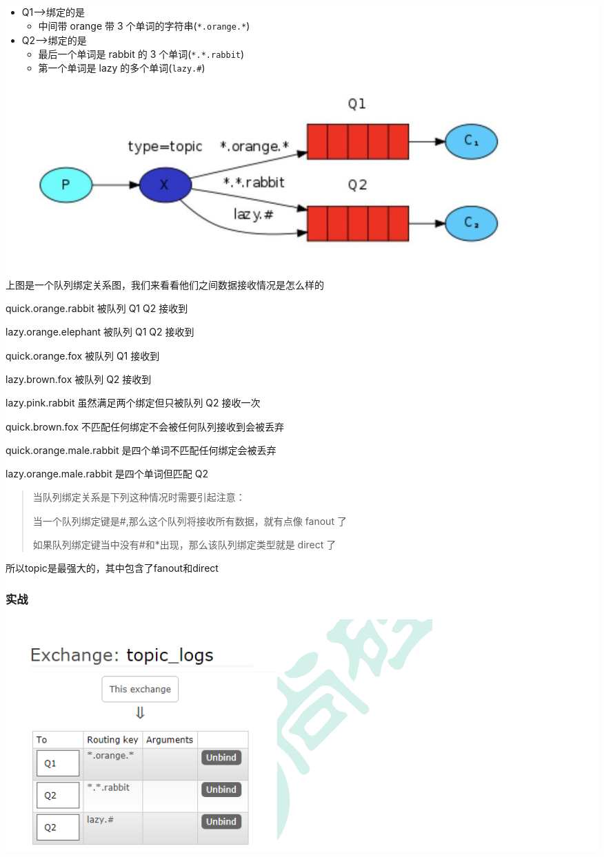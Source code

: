 - Q1-->绑定的是 
  - 中间带 orange 带 3 个单词的字符串(`*.orange.*`) 
- Q2-->绑定的是 
  - 最后一个单词是 rabbit 的 3 个单词(`*.*.rabbit`) 
  - 第一个单词是 lazy 的多个单词(`lazy.#`)

![image-20221006224634271](RabbitMQ.assets/image-20221006224634271.png)

上图是一个队列绑定关系图，我们来看看他们之间数据接收情况是怎么样的 

quick.orange.rabbit    		被队列 Q1 Q2 接收到 

lazy.orange.elephant 		  被队列 Q1 Q2 接收到

quick.orange.fox 	 		 被队列 Q1 接收到 

lazy.brown.fox       		  被队列 Q2 接收到 

lazy.pink.rabbit               虽然满足两个绑定但只被队列 Q2 接收一次 

quick.brown.fox                不匹配任何绑定不会被任何队列接收到会被丢弃 

quick.orange.male.rabbit       是四个单词不匹配任何绑定会被丢弃 

lazy.orange.male.rabbit        是四个单词但匹配 Q2

> 当队列绑定关系是下列这种情况时需要引起注意：
>
> 当一个队列绑定键是#,那么这个队列将接收所有数据，就有点像 fanout 了 
>
> 如果队列绑定键当中没有#和*出现，那么该队列绑定类型就是 direct 了

所以topic是最强大的，其中包含了fanout和direct

### 实战

![image-20221007124101705](RabbitMQ.assets/image-20221007124101705.png)
